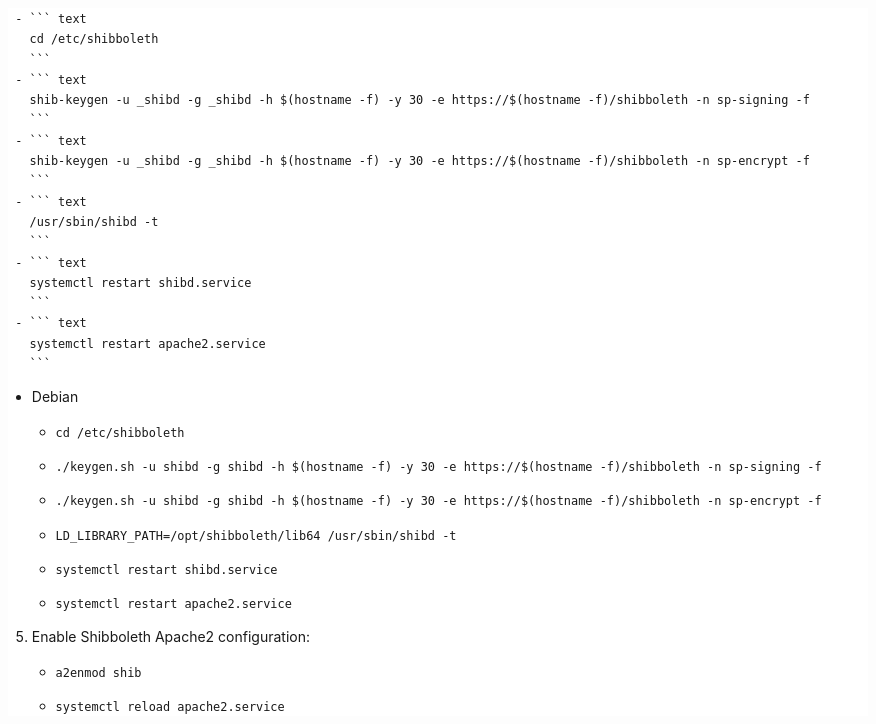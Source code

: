     - ``` text
       cd /etc/shibboleth
       ```
     - ``` text
       shib-keygen -u _shibd -g _shibd -h $(hostname -f) -y 30 -e https://$(hostname -f)/shibboleth -n sp-signing -f
       ```
     - ``` text
       shib-keygen -u _shibd -g _shibd -h $(hostname -f) -y 30 -e https://$(hostname -f)/shibboleth -n sp-encrypt -f
       ```
     - ``` text
       /usr/sbin/shibd -t
       ```
     - ``` text
       systemctl restart shibd.service
       ```
     - ``` text
       systemctl restart apache2.service
       ```

   * Debian

     - ``` text
       cd /etc/shibboleth
       ```
     - ``` text
       ./keygen.sh -u shibd -g shibd -h $(hostname -f) -y 30 -e https://$(hostname -f)/shibboleth -n sp-signing -f
       ```
     - ``` text 
       ./keygen.sh -u shibd -g shibd -h $(hostname -f) -y 30 -e https://$(hostname -f)/shibboleth -n sp-encrypt -f
       ```
     - ``` text
       LD_LIBRARY_PATH=/opt/shibboleth/lib64 /usr/sbin/shibd -t
       ```
     - ``` text
       systemctl restart shibd.service
       ```
     - ``` text
       systemctl restart apache2.service
       ```

5. Enable Shibboleth Apache2 configuration:

   * ``` text
     a2enmod shib
     ```
   * ``` text
     systemctl reload apache2.service
     ```
